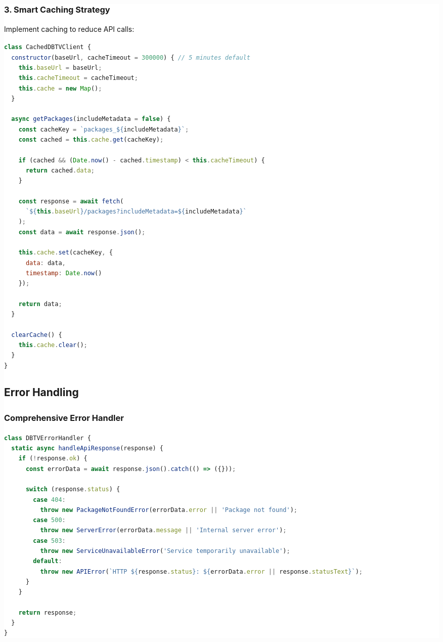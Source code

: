 ### 3. Smart Caching Strategy
Implement caching to reduce API calls:

```javascript
class CachedDBTVClient {
  constructor(baseUrl, cacheTimeout = 300000) { // 5 minutes default
    this.baseUrl = baseUrl;
    this.cacheTimeout = cacheTimeout;
    this.cache = new Map();
  }

  async getPackages(includeMetadata = false) {
    const cacheKey = `packages_${includeMetadata}`;
    const cached = this.cache.get(cacheKey);
    
    if (cached && (Date.now() - cached.timestamp) < this.cacheTimeout) {
      return cached.data;
    }

    const response = await fetch(
      `${this.baseUrl}/packages?includeMetadata=${includeMetadata}`
    );
    const data = await response.json();

    this.cache.set(cacheKey, {
      data: data,
      timestamp: Date.now()
    });

    return data;
  }

  clearCache() {
    this.cache.clear();
  }
}
```

## Error Handling

### Comprehensive Error Handler
```javascript
class DBTVErrorHandler {
  static async handleApiResponse(response) {
    if (!response.ok) {
      const errorData = await response.json().catch(() => ({}));
      
      switch (response.status) {
        case 404:
          throw new PackageNotFoundError(errorData.error || 'Package not found');
        case 500:
          throw new ServerError(errorData.message || 'Internal server error');
        case 503:
          throw new ServiceUnavailableError('Service temporarily unavailable');
        default:
          throw new APIError(`HTTP ${response.status}: ${errorData.error || response.statusText}`);
      }
    }
    
    return response;
  }
}

```